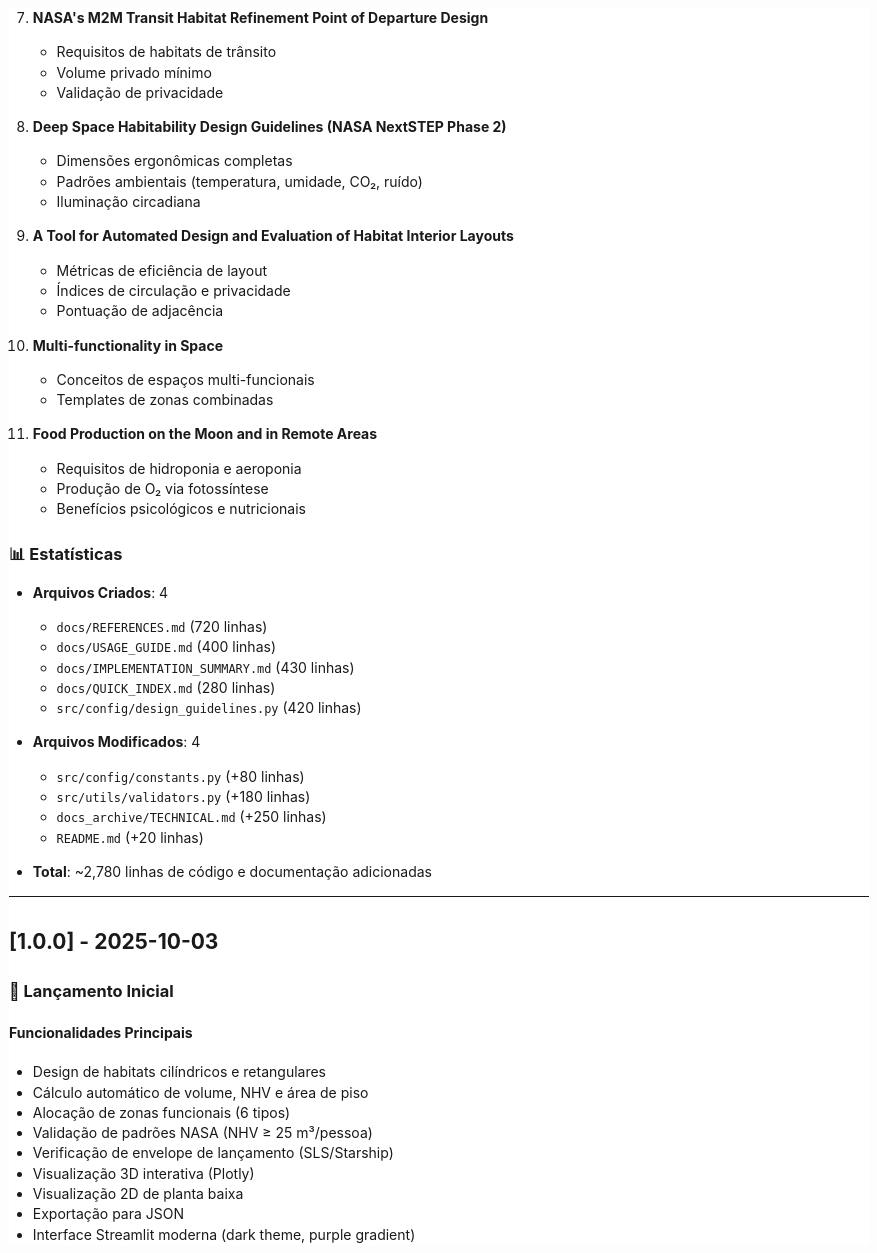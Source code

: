 7. **NASA's M2M Transit Habitat Refinement Point of Departure Design**
   - Requisitos de habitats de trânsito
   - Volume privado mínimo
   - Validação de privacidade
   
8. **Deep Space Habitability Design Guidelines (NASA NextSTEP Phase 2)**
   - Dimensões ergonômicas completas
   - Padrões ambientais (temperatura, umidade, CO₂, ruído)
   - Iluminação circadiana
   
9. **A Tool for Automated Design and Evaluation of Habitat Interior Layouts**
   - Métricas de eficiência de layout
   - Índices de circulação e privacidade
   - Pontuação de adjacência
   
10. **Multi-functionality in Space**
    - Conceitos de espaços multi-funcionais
    - Templates de zonas combinadas
    
11. **Food Production on the Moon and in Remote Areas**
    - Requisitos de hidroponia e aeroponia
    - Produção de O₂ via fotossíntese
    - Benefícios psicológicos e nutricionais

### 📊 Estatísticas

- **Arquivos Criados**: 4
  - `docs/REFERENCES.md` (720 linhas)
  - `docs/USAGE_GUIDE.md` (400 linhas)
  - `docs/IMPLEMENTATION_SUMMARY.md` (430 linhas)
  - `docs/QUICK_INDEX.md` (280 linhas)
  - `src/config/design_guidelines.py` (420 linhas)
  
- **Arquivos Modificados**: 4
  - `src/config/constants.py` (+80 linhas)
  - `src/utils/validators.py` (+180 linhas)
  - `docs_archive/TECHNICAL.md` (+250 linhas)
  - `README.md` (+20 linhas)
  
- **Total**: ~2,780 linhas de código e documentação adicionadas

---

## [1.0.0] - 2025-10-03

### 🎉 Lançamento Inicial

#### Funcionalidades Principais
- Design de habitats cilíndricos e retangulares
- Cálculo automático de volume, NHV e área de piso
- Alocação de zonas funcionais (6 tipos)
- Validação de padrões NASA (NHV ≥ 25 m³/pessoa)
- Verificação de envelope de lançamento (SLS/Starship)
- Visualização 3D interativa (Plotly)
- Visualização 2D de planta baixa
- Exportação para JSON
- Interface Streamlit moderna (dark theme, purple gradient)
